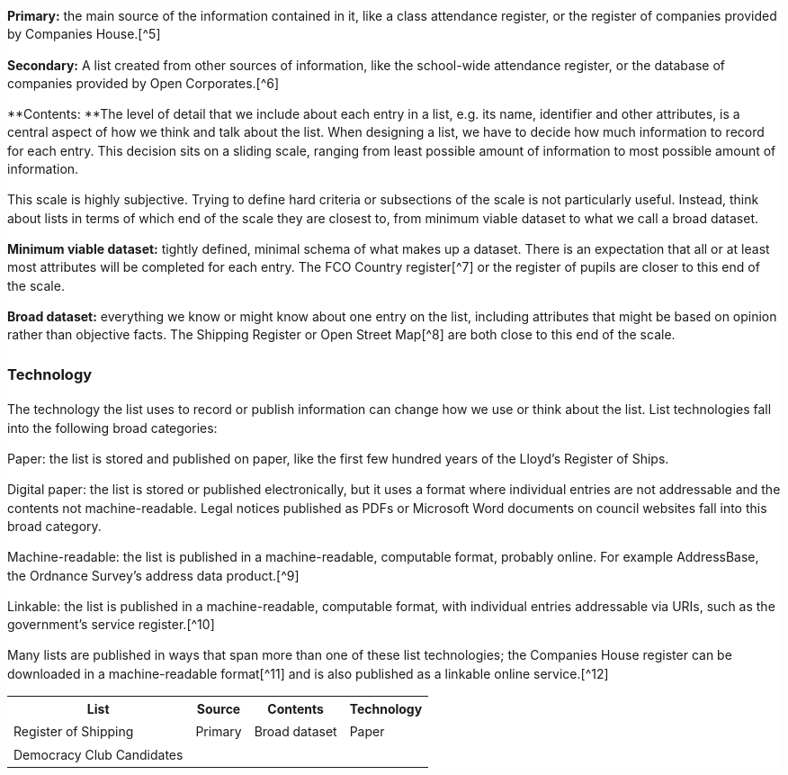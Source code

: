 **Primary:** the main source of the information contained in it, like a class attendance register, or the register of companies provided by Companies House.[^5]

**Secondary:** A list created from other sources of information, like the school-wide attendance register, or the database of companies provided by Open Corporates.[^6]

**Contents: **The level of detail that we include about each entry in a list, e.g. its name, identifier and other attributes, is a central aspect of how we think and talk about the list. When designing a list, we have to decide how much information to record for each entry. This decision sits on a sliding scale, ranging from least possible amount of information to most possible amount of information.

This scale is highly subjective. Trying to define hard criteria or subsections of the scale is not particularly useful. Instead, think about lists in terms of which end of the scale they are closest to, from minimum viable dataset to what we call a broad dataset.

**Minimum viable dataset:** tightly defined, minimal schema of what makes up a dataset. There is an expectation that all or at least most attributes will be completed for each entry. The FCO Country register[^7] or the register of pupils are closer to this end of the scale.

**Broad dataset:** everything we know or might know about one entry on the list, including attributes that might be based on opinion rather than objective facts. The Shipping Register or Open Street Map[^8] are both close to this end of the scale.


### Technology

The technology the list uses to record or publish information can change how we use or think about the list. List technologies fall into the following broad categories:

Paper: the list is stored and published on paper, like the first few hundred years of the Lloyd’s Register of Ships.

Digital paper: the list is stored or published electronically, but it uses a format where individual entries are not addressable and the contents not machine-readable. Legal notices published as PDFs or Microsoft Word documents on council websites fall into this broad category.

Machine-readable: the list is published in a machine-readable, computable format, probably online. For example AddressBase, the Ordnance Survey’s address data product.[^9]

Linkable: the list is published in a machine-readable, computable format, with individual entries addressable via URIs, such as the government’s service register.[^10]

Many lists are published in ways that span more than one of these list technologies; the Companies House register can be downloaded in a machine-readable format[^11] and is also published as a linkable online service.[^12]

<div class="ds-table">
<table>
<tr>
<th>List</th>
<th>Source</th>
<th>Contents</th>
<th>Technology</th>
</tr>


<tr>
<td>Register of Shipping
</td>
<td>Primary
</td>
<td>Broad dataset
</td>
<td>Paper
</td>
</tr>
<tr>
<td>Democracy Club Candidates
</td>